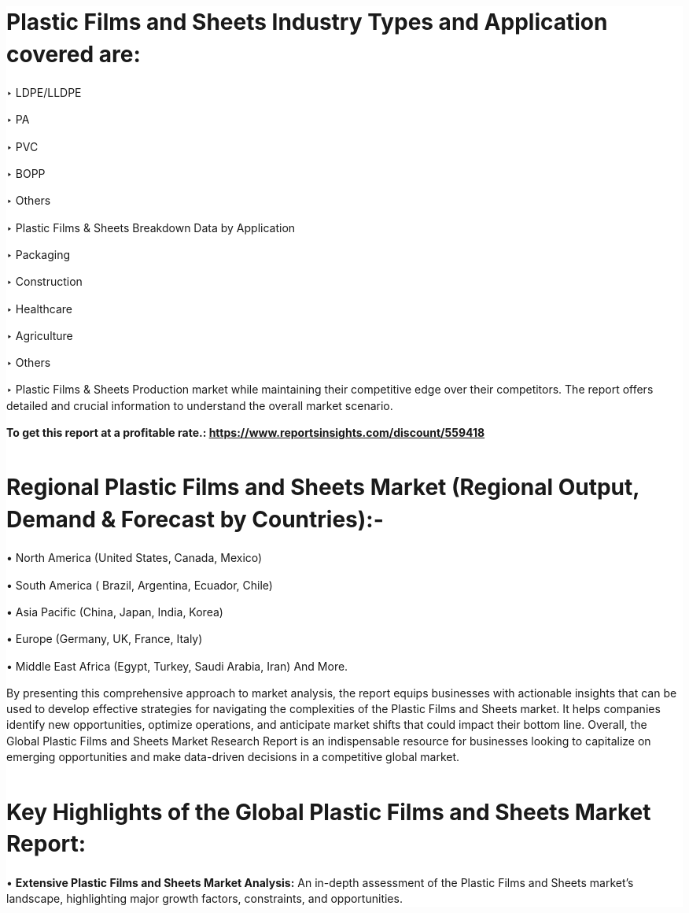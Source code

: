 # <strong>Plastic Films and Sheets Industry Types and Application covered are:</strong>

‣ LDPE/LLDPE

   ‣ PA

   ‣ PVC

   ‣ BOPP

   ‣ Others

‣ Plastic Films & Sheets Breakdown Data by Application

   ‣ Packaging

   ‣ Construction

   ‣ Healthcare

   ‣ Agriculture

   ‣ Others

   ‣ Plastic Films & Sheets Production market while maintaining their competitive edge over their competitors. The report offers detailed and crucial information to understand the overall market scenario.

<strong>To get this report at a profitable rate.: <a href=https://www.reportsinsights.com/discount/559418>https://www.reportsinsights.com/discount/559418</a></strong></font>

# <strong>Regional Plastic Films and Sheets Market (Regional Output, Demand &amp; Forecast by Countries):-</strong>

• North America (United States, Canada, Mexico)

• South America ( Brazil, Argentina, Ecuador, Chile)

• Asia Pacific (China, Japan, India, Korea)

• Europe (Germany, UK, France, Italy)

• Middle East Africa (Egypt, Turkey, Saudi Arabia, Iran) And More.

By presenting this comprehensive approach to market analysis, the report equips businesses with actionable insights that can be used to develop effective strategies for navigating the complexities of the Plastic Films and Sheets market. It helps companies identify new opportunities, optimize operations, and anticipate market shifts that could impact their bottom line. Overall, the Global Plastic Films and Sheets Market Research Report is an indispensable resource for businesses looking to capitalize on emerging opportunities and make data-driven decisions in a competitive global market.

# <strong>Key Highlights of the Global Plastic Films and Sheets Market Report:</strong>

• <strong>Extensive Plastic Films and Sheets Market Analysis:</strong> An in-depth assessment of the Plastic Films and Sheets market’s landscape, highlighting major growth factors, constraints, and opportunities.
